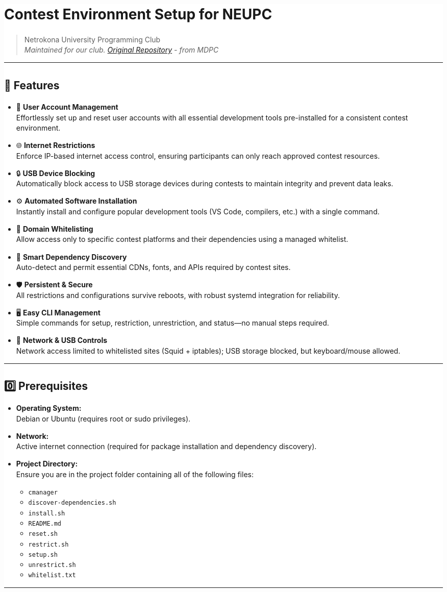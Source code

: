 # Contest Environment Setup for NEUPC

> Netrokona University Programming Club  
> _Maintained for our club. [Original Repository](https://github.com/ShazidMashrafi/MDPC) - from MDPC_

---

## 🚀 Features

- 🎯 **User Account Management**  
  Effortlessly set up and reset user accounts with all essential development tools pre-installed for a consistent contest environment.

- 🌐 **Internet Restrictions**  
  Enforce IP-based internet access control, ensuring participants can only reach approved contest resources.

- 🔒 **USB Device Blocking**  
  Automatically block access to USB storage devices during contests to maintain integrity and prevent data leaks.

- ⚙️ **Automated Software Installation**  
  Instantly install and configure popular development tools (VS Code, compilers, etc.) with a single command.

- 📝 **Domain Whitelisting**  
  Allow access only to specific contest platforms and their dependencies using a managed whitelist.

- 🔄 **Smart Dependency Discovery**  
  Auto-detect and permit essential CDNs, fonts, and APIs required by contest sites.

- 🛡️ **Persistent & Secure**  
  All restrictions and configurations survive reboots, with robust systemd integration for reliability.

- 🖥️ **Easy CLI Management**  
  Simple commands for setup, restriction, unrestriction, and status—no manual steps required.

- 🔗 **Network & USB Controls**  
  Network access limited to whitelisted sites (Squid + iptables); USB storage blocked, but keyboard/mouse allowed.

---

## 0️⃣ Prerequisites

- **Operating System:**  
  Debian or Ubuntu (requires root or sudo privileges).

- **Network:**  
  Active internet connection (required for package installation and dependency discovery).

- **Project Directory:**  
  Ensure you are in the project folder containing all of the following files:
  - `cmanager`
  - `discover-dependencies.sh`
  - `install.sh`
  - `README.md`
  - `reset.sh`
  - `restrict.sh`
  - `setup.sh`
  - `unrestrict.sh`
  - `whitelist.txt`

---